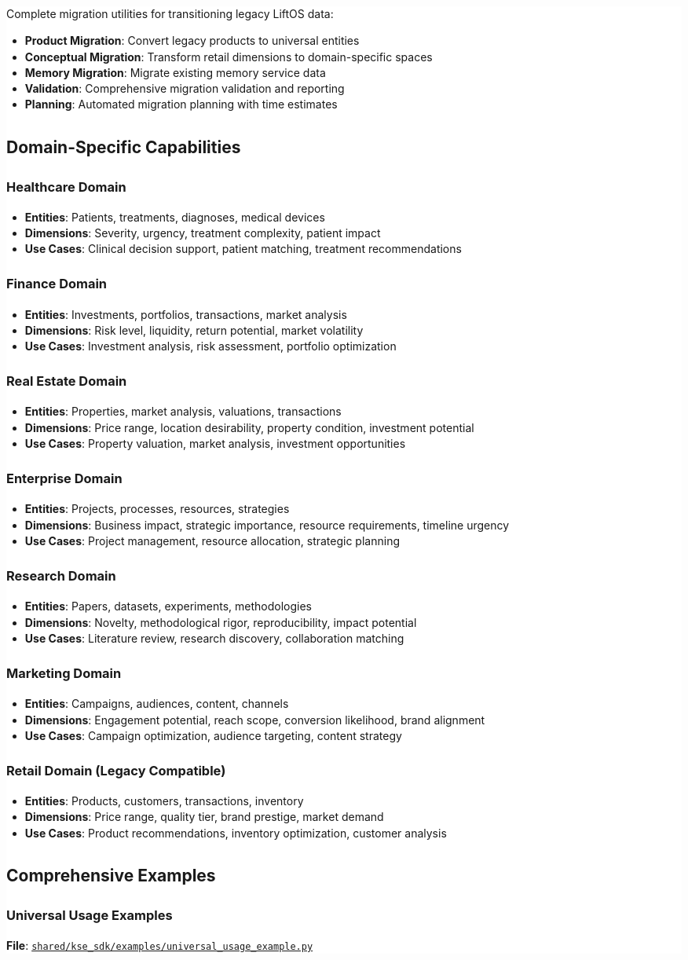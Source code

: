 Complete migration utilities for transitioning legacy LiftOS data:

- **Product Migration**: Convert legacy products to universal entities
- **Conceptual Migration**: Transform retail dimensions to domain-specific spaces
- **Memory Migration**: Migrate existing memory service data
- **Validation**: Comprehensive migration validation and reporting
- **Planning**: Automated migration planning with time estimates

## Domain-Specific Capabilities

### Healthcare Domain
- **Entities**: Patients, treatments, diagnoses, medical devices
- **Dimensions**: Severity, urgency, treatment complexity, patient impact
- **Use Cases**: Clinical decision support, patient matching, treatment recommendations

### Finance Domain
- **Entities**: Investments, portfolios, transactions, market analysis
- **Dimensions**: Risk level, liquidity, return potential, market volatility
- **Use Cases**: Investment analysis, risk assessment, portfolio optimization

### Real Estate Domain
- **Entities**: Properties, market analysis, valuations, transactions
- **Dimensions**: Price range, location desirability, property condition, investment potential
- **Use Cases**: Property valuation, market analysis, investment opportunities

### Enterprise Domain
- **Entities**: Projects, processes, resources, strategies
- **Dimensions**: Business impact, strategic importance, resource requirements, timeline urgency
- **Use Cases**: Project management, resource allocation, strategic planning

### Research Domain
- **Entities**: Papers, datasets, experiments, methodologies
- **Dimensions**: Novelty, methodological rigor, reproducibility, impact potential
- **Use Cases**: Literature review, research discovery, collaboration matching

### Marketing Domain
- **Entities**: Campaigns, audiences, content, channels
- **Dimensions**: Engagement potential, reach scope, conversion likelihood, brand alignment
- **Use Cases**: Campaign optimization, audience targeting, content strategy

### Retail Domain (Legacy Compatible)
- **Entities**: Products, customers, transactions, inventory
- **Dimensions**: Price range, quality tier, brand prestige, market demand
- **Use Cases**: Product recommendations, inventory optimization, customer analysis

## Comprehensive Examples

### Universal Usage Examples
**File**: [`shared/kse_sdk/examples/universal_usage_example.py`](shared/kse_sdk/examples/universal_usage_example.py)
